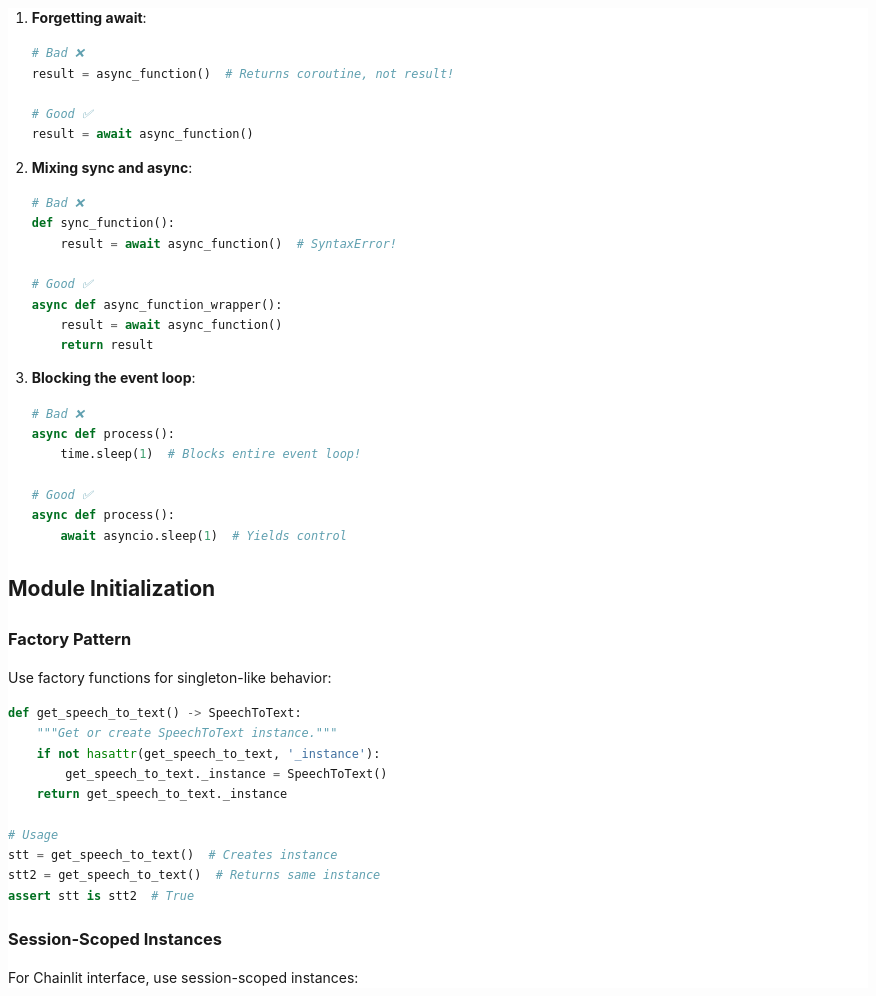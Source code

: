 1. **Forgetting await**:
   ```python
   # Bad ❌
   result = async_function()  # Returns coroutine, not result!

   # Good ✅
   result = await async_function()
   ```

2. **Mixing sync and async**:
   ```python
   # Bad ❌
   def sync_function():
       result = await async_function()  # SyntaxError!

   # Good ✅
   async def async_function_wrapper():
       result = await async_function()
       return result
   ```

3. **Blocking the event loop**:
   ```python
   # Bad ❌
   async def process():
       time.sleep(1)  # Blocks entire event loop!

   # Good ✅
   async def process():
       await asyncio.sleep(1)  # Yields control
   ```

## Module Initialization

### Factory Pattern

Use factory functions for singleton-like behavior:

```python
def get_speech_to_text() -> SpeechToText:
    """Get or create SpeechToText instance."""
    if not hasattr(get_speech_to_text, '_instance'):
        get_speech_to_text._instance = SpeechToText()
    return get_speech_to_text._instance

# Usage
stt = get_speech_to_text()  # Creates instance
stt2 = get_speech_to_text()  # Returns same instance
assert stt is stt2  # True
```

### Session-Scoped Instances

For Chainlit interface, use session-scoped instances:
